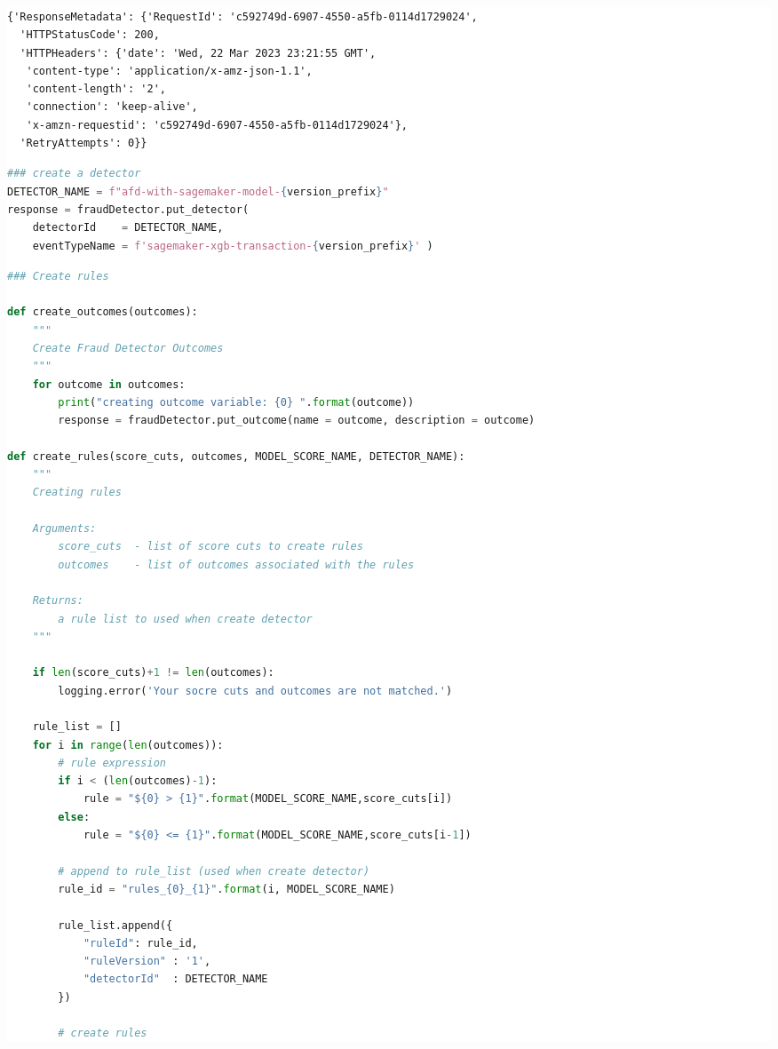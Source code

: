 


    {'ResponseMetadata': {'RequestId': 'c592749d-6907-4550-a5fb-0114d1729024',
      'HTTPStatusCode': 200,
      'HTTPHeaders': {'date': 'Wed, 22 Mar 2023 23:21:55 GMT',
       'content-type': 'application/x-amz-json-1.1',
       'content-length': '2',
       'connection': 'keep-alive',
       'x-amzn-requestid': 'c592749d-6907-4550-a5fb-0114d1729024'},
      'RetryAttempts': 0}}




```python
### create a detector
DETECTOR_NAME = f"afd-with-sagemaker-model-{version_prefix}"
response = fraudDetector.put_detector(
    detectorId    = DETECTOR_NAME, 
    eventTypeName = f'sagemaker-xgb-transaction-{version_prefix}' )
```


```python
### Create rules

def create_outcomes(outcomes):
    """ 
    Create Fraud Detector Outcomes 
    """   
    for outcome in outcomes:
        print("creating outcome variable: {0} ".format(outcome))
        response = fraudDetector.put_outcome(name = outcome, description = outcome)

def create_rules(score_cuts, outcomes, MODEL_SCORE_NAME, DETECTOR_NAME):
    """
    Creating rules 
    
    Arguments:
        score_cuts  - list of score cuts to create rules
        outcomes    - list of outcomes associated with the rules
    
    Returns:
        a rule list to used when create detector
    """
    
    if len(score_cuts)+1 != len(outcomes):
        logging.error('Your socre cuts and outcomes are not matched.')
    
    rule_list = []
    for i in range(len(outcomes)):
        # rule expression
        if i < (len(outcomes)-1):
            rule = "${0} > {1}".format(MODEL_SCORE_NAME,score_cuts[i])
        else:
            rule = "${0} <= {1}".format(MODEL_SCORE_NAME,score_cuts[i-1])
    
        # append to rule_list (used when create detector)
        rule_id = "rules_{0}_{1}".format(i, MODEL_SCORE_NAME)
        
        rule_list.append({
            "ruleId": rule_id, 
            "ruleVersion" : '1',
            "detectorId"  : DETECTOR_NAME
        })
        
        # create rules
```